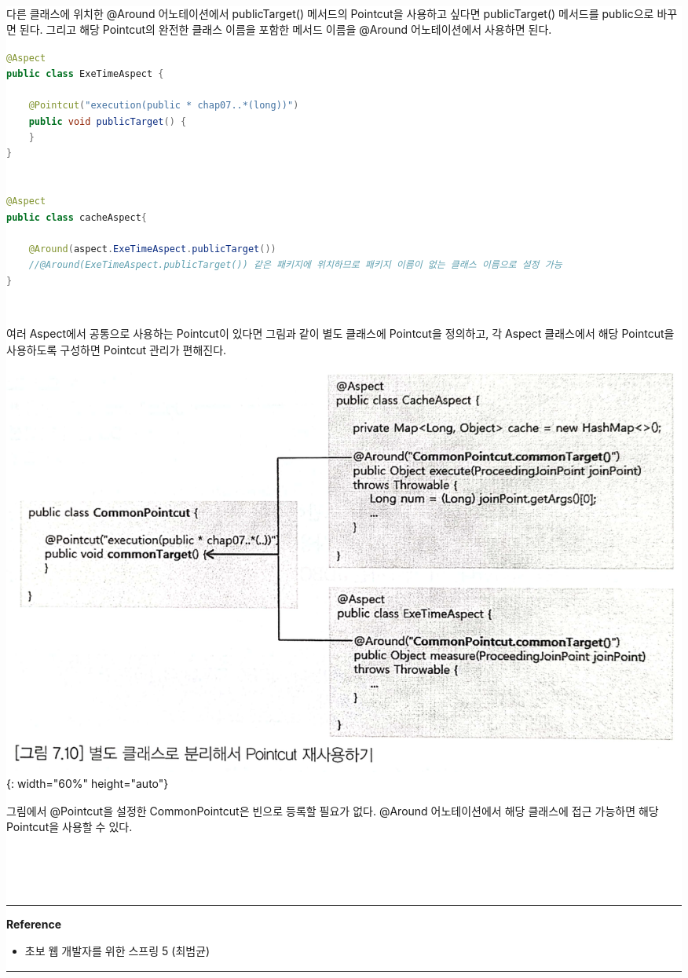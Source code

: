 다른 클래스에 위치한 @Around 어노테이션에서 publicTarget() 메서드의 Pointcut을 사용하고 싶다면 publicTarget() 메서드를 public으로 바꾸면 된다. 
그리고 해당 Pointcut의 완전한 클래스 이름을 포함한 메서드 이름을 @Around 어노테이션에서 사용하면 된다. 
```Java
@Aspect
public class ExeTimeAspect {

	@Pointcut("execution(public * chap07..*(long))")
	public void publicTarget() {
	}
}


@Aspect
public class cacheAspect{

	@Around(aspect.ExeTimeAspect.publicTarget())
	//@Around(ExeTimeAspect.publicTarget()) 같은 패키지에 위치하므로 패키지 이름이 없는 클래스 이름으로 설정 가능 
}
```
<br>

여러 Aspect에서 공통으로 사용하는 Pointcut이 있다면 그림과 같이 별도 클래스에 Pointcut을 정의하고, 각 Aspect 클래스에서 해당 Pointcut을 사용하도록 구성하면 Pointcut 관리가 편해진다. 

![spring5_7_10](/assets/book/spring5/spring5_7_10.png){: width="60%" height="auto"}  

그림에서 @Pointcut을 설정한 CommonPointcut은 빈으로 등록할 필요가 없다. 
@Around 어노테이션에서 해당 클래스에 접근 가능하면 해당 Pointcut을 사용할 수 있다.  



<br><br><br>

---

**Reference**  
- 초보 웹 개발자를 위한 스프링 5 (최범균)

---
